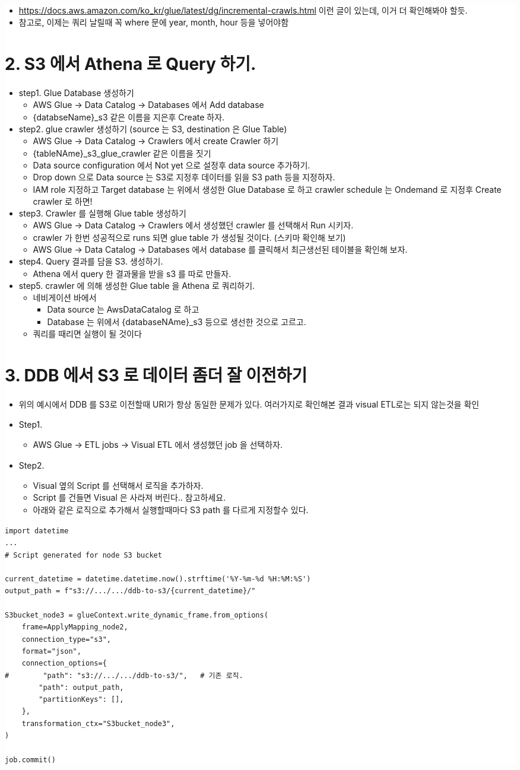 * https://docs.aws.amazon.com/ko_kr/glue/latest/dg/incremental-crawls.html 이런 글이 있는데, 이거 더 확인해봐야 할듯. 
* 참고로, 이제는 쿼리 날릴때 꼭 where 문에 year, month, hour 등을 넣어야함



# 2. S3 에서 Athena 로 Query 하기. 

* step1. Glue Database 생성하기
    * AWS Glue → Data Catalog → Databases 에서 Add database
    * {databseName}_s3 같은 이름을 지은후 Create 하자. 
* step2. glue crawler 생성하기 (source 는 S3, destination 은 Glue Table)
    * AWS Glue → Data Catalog → Crawlers 에서 create Crawler 하기
    * {tableNAme}_s3_glue_crawler 같은 이름을 짓기
    * Data source configuration 에서 Not yet 으로 설정후 data source 추가하기.
    * Drop down 으로  Data source 는 S3로 지정후 데이터를 읽을 S3 path 등을 지정하자. 
    * IAM role 지정하고 Target database 는 위에서 생성한 Glue Database 로 하고 crawler schedule 는 Ondemand 로 지정후 Create crawler 로 하면!
* step3. Crawler 를 실행해 Glue table 생성하기
    * AWS Glue → Data Catalog → Crawlers 에서 생성했던 crawler 를 선택해서 Run 시키자. 
    * crawler 가 한번 성공적으로 runs 되면 glue table 가 생성될 것이다. (스키마 확인해 보기)
    * AWS Glue → Data Catalog → Databases 에서 database 를 클릭해서 최근생선된 테이블을 확인해 보자. 
* step4. Query 결과를 담을 S3. 생성하기.
    * Athena 에서 query 한 결과물을 받을 s3 를 따로 만들자. 
* step5. crawler 에 의해  생성한 Glue table 을 Athena 로 쿼리하기.
    * 네비게이션 바에서 
        * Data source 는 AwsDataCatalog 로 하고
        * Database 는 위에서 {databaseNAme}_s3 등으로 생선한 것으로 고르고. 
    * 쿼리를 때리면 실행이 될 것이다


# 3. DDB 에서 S3 로 데이터 좀더 잘 이전하기 
* 위의 예시에서 DDB 를 S3로 이전할때 URI가 항상 동일한 문제가 있다. 여러가지로 확인해본 결과 visual ETL로는 되지 않는것을 확인


* Step1.
    * AWS Glue → ETL jobs → Visual ETL 에서 생성했던 job 을 선택하자. 
* Step2. 
    * Visual 옆의 Script 를 선택해서 로직을 추가하자. 
    * Script 를 건들면 Visual 은 사라져 버린다.. 참고하세요.
    * 아래와 같은 로직으로 추가해서 실행할때마다 S3 path 를 다르게 지정할수 있다. 

```
import datetime
...
# Script generated for node S3 bucket
 
current_datetime = datetime.datetime.now().strftime('%Y-%m-%d %H:%M:%S')
output_path = f"s3://.../.../ddb-to-s3/{current_datetime}/"
 
S3bucket_node3 = glueContext.write_dynamic_frame.from_options(
    frame=ApplyMapping_node2,
    connection_type="s3",
    format="json",
    connection_options={
#        "path": "s3://.../.../ddb-to-s3/",   # 기존 로직.
        "path": output_path,
        "partitionKeys": [],
    },
    transformation_ctx="S3bucket_node3",
)
 
job.commit()
```
